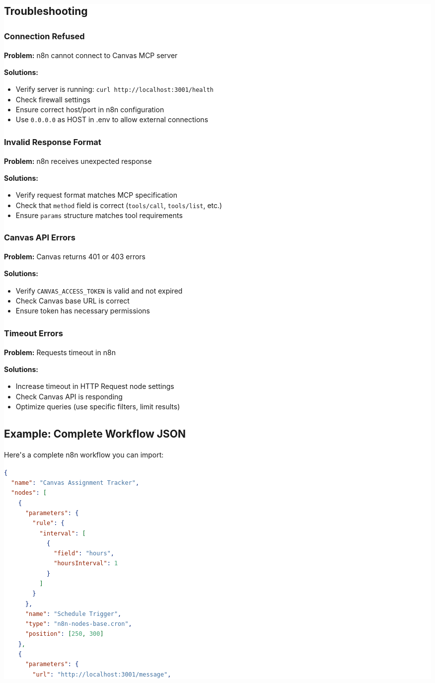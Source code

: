 ## Troubleshooting

### Connection Refused

**Problem:** n8n cannot connect to Canvas MCP server

**Solutions:**
- Verify server is running: `curl http://localhost:3001/health`
- Check firewall settings
- Ensure correct host/port in n8n configuration
- Use `0.0.0.0` as HOST in .env to allow external connections

### Invalid Response Format

**Problem:** n8n receives unexpected response

**Solutions:**
- Verify request format matches MCP specification
- Check that `method` field is correct (`tools/call`, `tools/list`, etc.)
- Ensure `params` structure matches tool requirements

### Canvas API Errors

**Problem:** Canvas returns 401 or 403 errors

**Solutions:**
- Verify `CANVAS_ACCESS_TOKEN` is valid and not expired
- Check Canvas base URL is correct
- Ensure token has necessary permissions

### Timeout Errors

**Problem:** Requests timeout in n8n

**Solutions:**
- Increase timeout in HTTP Request node settings
- Check Canvas API is responding
- Optimize queries (use specific filters, limit results)

## Example: Complete Workflow JSON

Here's a complete n8n workflow you can import:

```json
{
  "name": "Canvas Assignment Tracker",
  "nodes": [
    {
      "parameters": {
        "rule": {
          "interval": [
            {
              "field": "hours",
              "hoursInterval": 1
            }
          ]
        }
      },
      "name": "Schedule Trigger",
      "type": "n8n-nodes-base.cron",
      "position": [250, 300]
    },
    {
      "parameters": {
        "url": "http://localhost:3001/message",
```